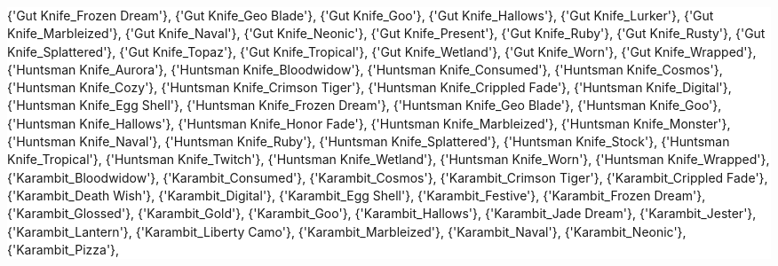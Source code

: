    {'Gut Knife_Frozen Dream'},
   {'Gut Knife_Geo Blade'},
   {'Gut Knife_Goo'},
   {'Gut Knife_Hallows'},
   {'Gut Knife_Lurker'},
   {'Gut Knife_Marbleized'},
   {'Gut Knife_Naval'},
   {'Gut Knife_Neonic'},
   {'Gut Knife_Present'},
   {'Gut Knife_Ruby'},
   {'Gut Knife_Rusty'},
   {'Gut Knife_Splattered'},
   {'Gut Knife_Topaz'},
   {'Gut Knife_Tropical'},
   {'Gut Knife_Wetland'},
   {'Gut Knife_Worn'},
   {'Gut Knife_Wrapped'},
   {'Huntsman Knife_Aurora'},
   {'Huntsman Knife_Bloodwidow'},
   {'Huntsman Knife_Consumed'},
   {'Huntsman Knife_Cosmos'},
   {'Huntsman Knife_Cozy'},
   {'Huntsman Knife_Crimson Tiger'},
   {'Huntsman Knife_Crippled Fade'},
   {'Huntsman Knife_Digital'},
   {'Huntsman Knife_Egg Shell'},
   {'Huntsman Knife_Frozen Dream'},
   {'Huntsman Knife_Geo Blade'},
   {'Huntsman Knife_Goo'},
   {'Huntsman Knife_Hallows'},
   {'Huntsman Knife_Honor Fade'},
   {'Huntsman Knife_Marbleized'},
   {'Huntsman Knife_Monster'},
   {'Huntsman Knife_Naval'},
   {'Huntsman Knife_Ruby'},
   {'Huntsman Knife_Splattered'},
   {'Huntsman Knife_Stock'},
   {'Huntsman Knife_Tropical'},
   {'Huntsman Knife_Twitch'},
   {'Huntsman Knife_Wetland'},
   {'Huntsman Knife_Worn'},
   {'Huntsman Knife_Wrapped'},
   {'Karambit_Bloodwidow'},
   {'Karambit_Consumed'},
   {'Karambit_Cosmos'},
   {'Karambit_Crimson Tiger'},
   {'Karambit_Crippled Fade'},
   {'Karambit_Death Wish'},
   {'Karambit_Digital'},
   {'Karambit_Egg Shell'},
   {'Karambit_Festive'},
   {'Karambit_Frozen Dream'},
   {'Karambit_Glossed'},
   {'Karambit_Gold'},
   {'Karambit_Goo'},
   {'Karambit_Hallows'},
   {'Karambit_Jade Dream'},
   {'Karambit_Jester'},
   {'Karambit_Lantern'},
   {'Karambit_Liberty Camo'},
   {'Karambit_Marbleized'},
   {'Karambit_Naval'},
   {'Karambit_Neonic'},
   {'Karambit_Pizza'},
